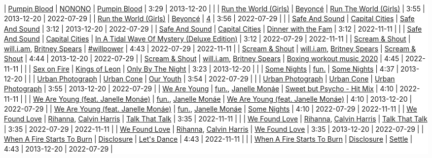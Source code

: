| [Pumpin Blood](https://open.spotify.com/track/3dNcq4dzEtbFUM4PGeHHXp) | [NONONO](https://open.spotify.com/artist/513t0jZUP0K98C4h7KHtEb) | [Pumpin Blood](https://open.spotify.com/album/3RxXgt17o9OICCTJ17CSHI) | 3:29 | 2013-12-20 |  |
| [Run the World \(Girls\)](https://open.spotify.com/track/4BookP9oLuvJu4onG0bDFM) | [Beyoncé](https://open.spotify.com/artist/6vWDO969PvNqNYHIOW5v0m) | [Run The World \(Girls\)](https://open.spotify.com/album/6sDm2SVKzQaTA2RzQsj3Ev) | 3:55 | 2013-12-20 | 2022-07-29 |
| [Run the World \(Girls\)](https://open.spotify.com/track/1uXbwHHfgsXcUKfSZw5ZJ0) | [Beyoncé](https://open.spotify.com/artist/6vWDO969PvNqNYHIOW5v0m) | [4](https://open.spotify.com/album/1gIC63gC3B7o7FfpPACZQJ) | 3:56 | 2022-07-29 |  |
| [Safe And Sound](https://open.spotify.com/track/2Oj5BXOY01EDuJhVYNlEoq) | [Capital Cities](https://open.spotify.com/artist/4gwpcMTbLWtBUlOijbVpuu) | [Safe And Sound](https://open.spotify.com/album/5iXfZywYLQWeUjoLr3Oy5J) | 3:12 | 2013-12-20 | 2022-07-29 |
| [Safe And Sound](https://open.spotify.com/track/2xJwrObFMYUuumisKeesRm) | [Capital Cities](https://open.spotify.com/artist/4gwpcMTbLWtBUlOijbVpuu) | [Dinner with the Fam](https://open.spotify.com/album/39Y1tFTTANWGZczgmJ0QNC) | 3:12 | 2022-11-11 |  |
| [Safe And Sound](https://open.spotify.com/track/6Z8R6UsFuGXGtiIxiD8ISb) | [Capital Cities](https://open.spotify.com/artist/4gwpcMTbLWtBUlOijbVpuu) | [In A Tidal Wave Of Mystery \(Deluxe Edition\)](https://open.spotify.com/album/3WrufJir7I61NkvkDwxero) | 3:12 | 2022-07-29 | 2022-11-11 |
| [Scream & Shout](https://open.spotify.com/track/2iJuuzV8P9Yz0VSurttIV5) | [will.i.am](https://open.spotify.com/artist/085pc2PYOi8bGKj0PNjekA), [Britney Spears](https://open.spotify.com/artist/26dSoYclwsYLMAKD3tpOr4) | [\#willpower](https://open.spotify.com/album/6edYDxspt9uQj21mbAfFIb) | 4:43 | 2022-07-29 | 2022-11-11 |
| [Scream & Shout](https://open.spotify.com/track/7n6ibfsRHhCb1Ccl9Fg2CZ) | [will.i.am](https://open.spotify.com/artist/085pc2PYOi8bGKj0PNjekA), [Britney Spears](https://open.spotify.com/artist/26dSoYclwsYLMAKD3tpOr4) | [Scream & Shout](https://open.spotify.com/album/0TbxqNfvk8z1ktpHik61cy) | 4:44 | 2013-12-20 | 2022-07-29 |
| [Scream & Shout](https://open.spotify.com/track/0EU2TpWyxOrQXld7eGGU81) | [will.i.am](https://open.spotify.com/artist/085pc2PYOi8bGKj0PNjekA), [Britney Spears](https://open.spotify.com/artist/26dSoYclwsYLMAKD3tpOr4) | [Boxing workout music 2020](https://open.spotify.com/album/7MawaenOFJRETzCCmO05Sv) | 4:45 | 2022-11-11 |  |
| [Sex on Fire](https://open.spotify.com/track/0ntQJM78wzOLVeCUAW7Y45) | [Kings of Leon](https://open.spotify.com/artist/2qk9voo8llSGYcZ6xrBzKx) | [Only By The Night](https://open.spotify.com/album/5CZR6ljD0x9fTiS4mh9wMp) | 3:23 | 2013-12-20 |  |
| [Some Nights](https://open.spotify.com/track/6t6oULCRS6hnI7rm0h5gwl) | [fun.](https://open.spotify.com/artist/5nCi3BB41mBaMH9gfr6Su0) | [Some Nights](https://open.spotify.com/album/7iycyHwOW2plljYIK6I1Zo) | 4:37 | 2013-12-20 |  |
| [Urban Photograph](https://open.spotify.com/track/25TUTJnSXdKPR35canS9Vv) | [Urban Cone](https://open.spotify.com/artist/3WOOglGBDGvr6c2WBeMAWn) | [Our Youth](https://open.spotify.com/album/0lKTBSyhhyX6fgUkdyUPBP) | 3:54 | 2022-07-29 |  |
| [Urban Photograph](https://open.spotify.com/track/1qrHkGZCxZqFqsHvq7AwqU) | [Urban Cone](https://open.spotify.com/artist/3WOOglGBDGvr6c2WBeMAWn) | [Urban Photograph](https://open.spotify.com/album/0TNzAX4rt4Efeth6eEfvxD) | 3:55 | 2013-12-20 | 2022-07-29 |
| [We Are Young](https://open.spotify.com/track/1COmrHBpdhIR36e7VpVWce) | [fun.](https://open.spotify.com/artist/5nCi3BB41mBaMH9gfr6Su0), [Janelle Monáe](https://open.spotify.com/artist/6ueGR6SWhUJfvEhqkvMsVs) | [Sweet but Psycho \- Hit Mix](https://open.spotify.com/album/2cRrHIkKIoCsNmefuJZ9Ts) | 4:10 | 2022-11-11 |  |
| [We Are Young \(feat\. Janelle Monáe\)](https://open.spotify.com/track/3ehrxAhYms24KLPG8FZe0W) | [fun.](https://open.spotify.com/artist/5nCi3BB41mBaMH9gfr6Su0), [Janelle Monáe](https://open.spotify.com/artist/6ueGR6SWhUJfvEhqkvMsVs) | [We Are Young \(feat\. Janelle Monáe\)](https://open.spotify.com/album/7dXu1oLf9VPkCsBvXxz4Oe) | 4:10 | 2013-12-20 | 2022-07-29 |
| [We Are Young \(feat\. Janelle Monáe\)](https://open.spotify.com/track/7a86XRg84qjasly9f6bPSD) | [fun.](https://open.spotify.com/artist/5nCi3BB41mBaMH9gfr6Su0), [Janelle Monáe](https://open.spotify.com/artist/6ueGR6SWhUJfvEhqkvMsVs) | [Some Nights](https://open.spotify.com/album/7iycyHwOW2plljYIK6I1Zo) | 4:10 | 2022-07-29 | 2022-11-11 |
| [We Found Love](https://open.spotify.com/track/0U10zFw4GlBacOy9VDGfGL) | [Rihanna](https://open.spotify.com/artist/5pKCCKE2ajJHZ9KAiaK11H), [Calvin Harris](https://open.spotify.com/artist/7CajNmpbOovFoOoasH2HaY) | [Talk That Talk](https://open.spotify.com/album/1Kw1bVd07oRqcjrcjQKC8T) | 3:35 | 2022-11-11 |  |
| [We Found Love](https://open.spotify.com/track/6qn9YLKt13AGvpq9jfO8py) | [Rihanna](https://open.spotify.com/artist/5pKCCKE2ajJHZ9KAiaK11H), [Calvin Harris](https://open.spotify.com/artist/7CajNmpbOovFoOoasH2HaY) | [Talk That Talk](https://open.spotify.com/album/2g1EakEaW7fPTZC6vBmBCn) | 3:35 | 2022-07-29 | 2022-11-11 |
| [We Found Love](https://open.spotify.com/track/14fmbvjYLqRZEXz1VZdM2M) | [Rihanna](https://open.spotify.com/artist/5pKCCKE2ajJHZ9KAiaK11H), [Calvin Harris](https://open.spotify.com/artist/7CajNmpbOovFoOoasH2HaY) | [We Found Love](https://open.spotify.com/album/2JWBVBmidYbaAR6o6bwcnC) | 3:35 | 2013-12-20 | 2022-07-29 |
| [When A Fire Starts To Burn](https://open.spotify.com/track/4WQ3Eqgy6ouMRRrgsFmysW) | [Disclosure](https://open.spotify.com/artist/6nS5roXSAGhTGr34W6n7Et) | [Let's Dance](https://open.spotify.com/album/4silLPOhYilJ0RuXW5Xy1i) | 4:43 | 2022-11-11 |  |
| [When A Fire Starts To Burn](https://open.spotify.com/track/7cyUppcNj7ojpzPlB0CPW9) | [Disclosure](https://open.spotify.com/artist/6nS5roXSAGhTGr34W6n7Et) | [Settle](https://open.spotify.com/album/1ZFGRj11NnZHos8DUbbpF1) | 4:43 | 2013-12-20 | 2022-07-29 |